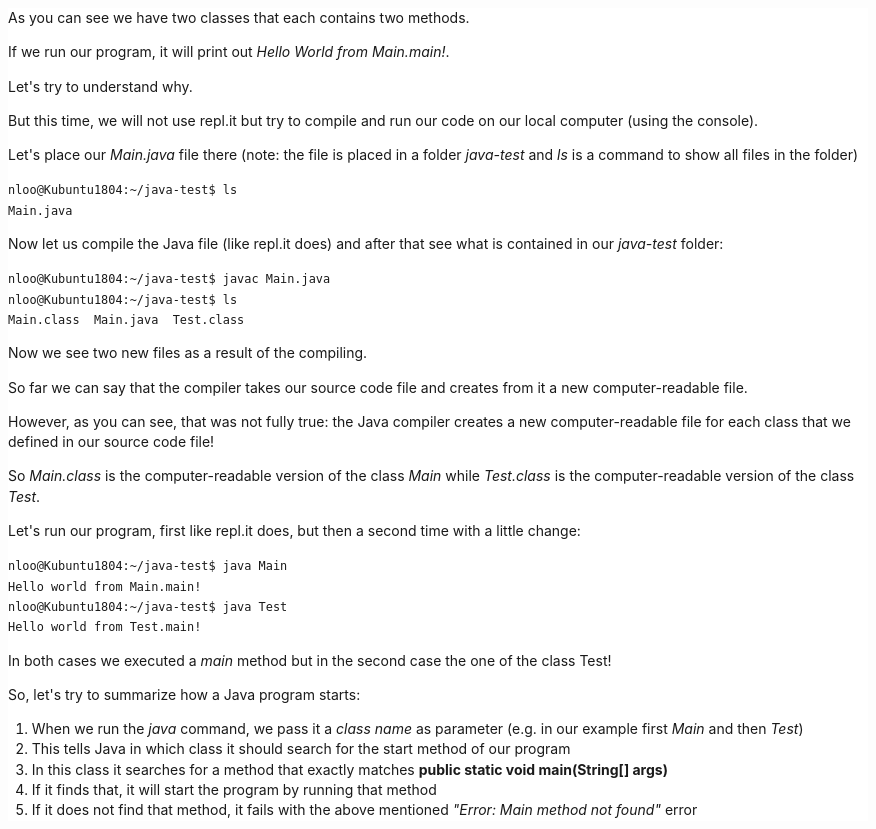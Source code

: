 As you can see we have two classes that each contains two methods.

If we run our program, it will print out _Hello World from Main.main!_.

Let's try to understand why.

But this time, we will not use repl.it but try to compile and run our code on our local computer (using the console).

Let's place our _Main.java_ file there (note: the file is placed in a folder _java-test_ and _ls_ is a command to show all files in the folder)
```bash
nloo@Kubuntu1804:~/java-test$ ls
Main.java
```

Now let us compile the Java file (like repl.it does) and after that see what is contained in our _java-test_ folder:
```bash
nloo@Kubuntu1804:~/java-test$ javac Main.java
nloo@Kubuntu1804:~/java-test$ ls
Main.class  Main.java  Test.class
```

Now we see two new files as a result of the compiling.

So far we can say that the compiler takes our source code file and creates from it a new computer-readable file.

However, as you can see, that was not fully true: the Java compiler creates a new computer-readable file for each class that we defined in our source code file!

So _Main.class_ is the computer-readable version of the class _Main_ while _Test.class_ is the computer-readable version of the class _Test_.

Let's run our program, first like repl.it does, but then a second time with a little change:
```bash
nloo@Kubuntu1804:~/java-test$ java Main
Hello world from Main.main!
nloo@Kubuntu1804:~/java-test$ java Test
Hello world from Test.main!
```

In both cases we executed a _main_ method but in the second case the one of the class Test!

So, let's try to summarize how a Java program starts:
1. When we run the _java_ command, we pass it a *class name* as parameter (e.g. in our example first _Main_ and then _Test_)
2. This tells Java in which class it should search for the start method of our program
3. In this class it searches for a method that exactly matches **public static void main(String[] args)**
4. If it finds that, it will start the program by running that method
5. If it does not find that method, it fails with the above mentioned _"Error: Main method not found"_ error

